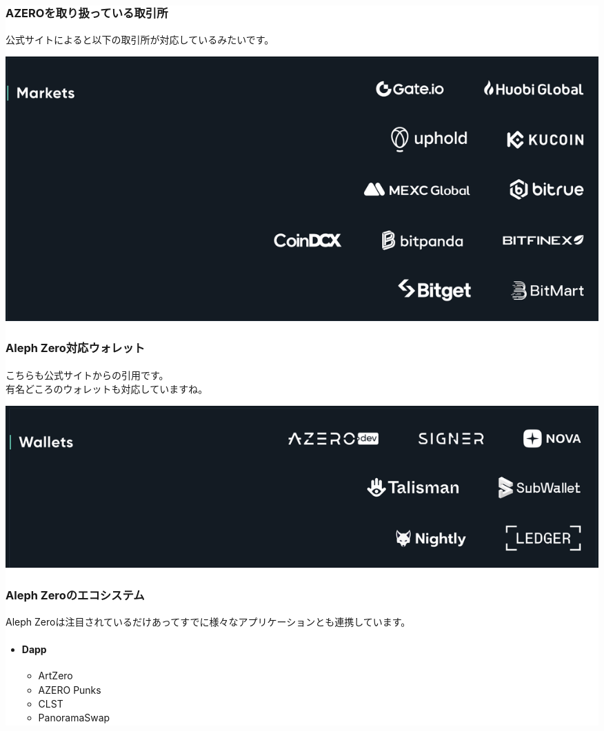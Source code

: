 ### AZEROを取り扱っている取引所

公式サイトによると以下の取引所が対応しているみたいです。

![](/images/alpha_zero_1/1.png)

### Aleph Zero対応ウォレット

こちらも公式サイトからの引用です。  
有名どころのウォレットも対応していますね。

![](/images/alpha_zero_1/2.png)

### Aleph Zeroのエコシステム

Aleph Zeroは注目されているだけあってすでに様々なアプリケーションとも連携しています。

- #### Dapp
  - ArtZero
  - AZERO Punks
  - CLST
  - PanoramaSwap
